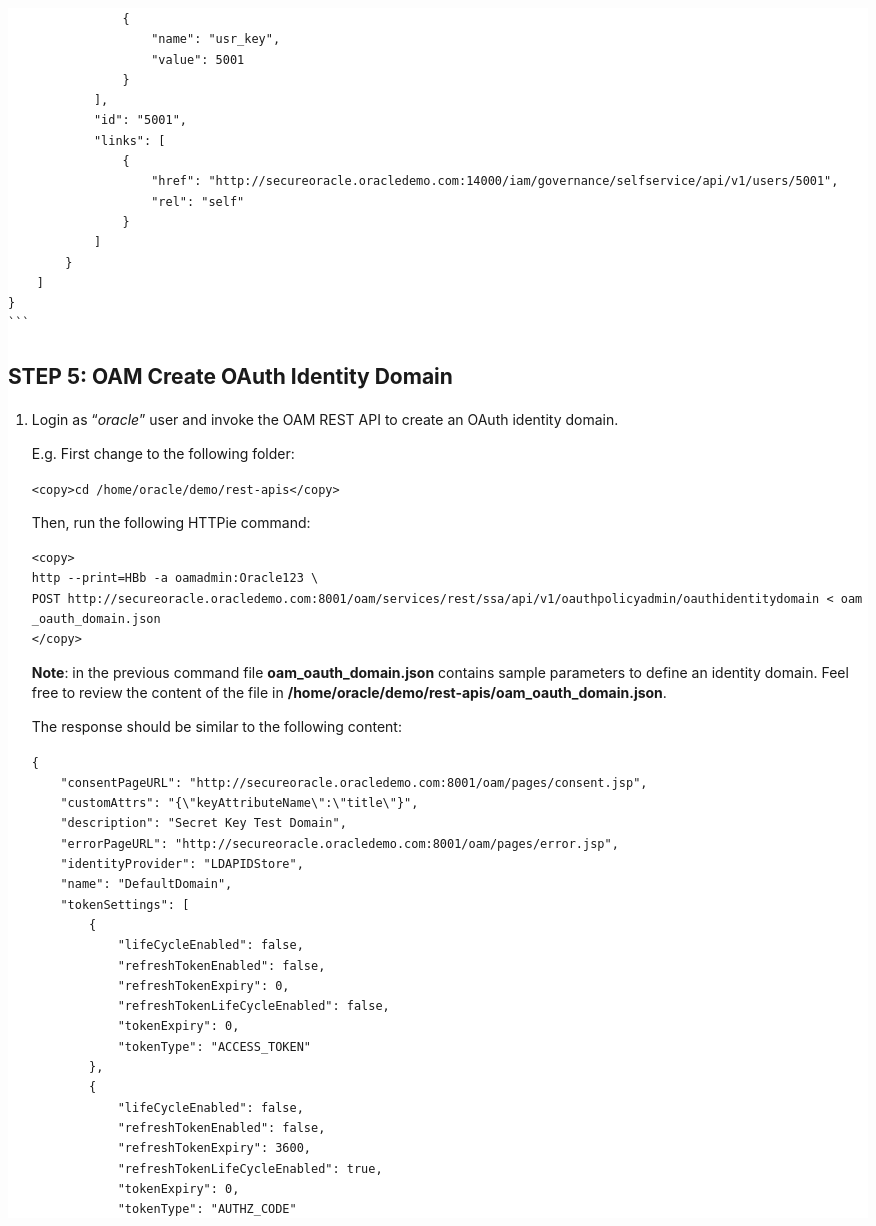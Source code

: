   	                {
  	                    "name": "usr_key",
  	                    "value": 5001
  	                }
  	            ],
  	            "id": "5001",
  	            "links": [
  	                {
  	                    "href": "http://secureoracle.oracledemo.com:14000/iam/governance/selfservice/api/v1/users/5001",
  	                    "rel": "self"
  	                }
  	            ]
  	        }
  	    ]
  	}    
    ```

## **STEP 5**: OAM Create OAuth Identity Domain
1. Login as “*oracle*” user and invoke the OAM REST API to create an OAuth identity domain.

    E.g. First change to the following folder:

    ```
    <copy>cd /home/oracle/demo/rest-apis</copy>
    ```

    Then, run the following HTTPie command:

    ```
    <copy>
    http --print=HBb -a oamadmin:Oracle123 \
    POST http://secureoracle.oracledemo.com:8001/oam/services/rest/ssa/api/v1/oauthpolicyadmin/oauthidentitydomain < oam_oauth_domain.json    
    </copy>
    ```

    **Note**: in the previous command file **oam_oauth_domain.json** contains sample parameters to define an identity domain. Feel free to review the content of the file in **/home/oracle/demo/rest-apis/oam_oauth_domain.json**.

    The response should be similar to the following content:

    ```
    {
  	    "consentPageURL": "http://secureoracle.oracledemo.com:8001/oam/pages/consent.jsp",
  	    "customAttrs": "{\"keyAttributeName\":\"title\"}",
  	    "description": "Secret Key Test Domain",
  	    "errorPageURL": "http://secureoracle.oracledemo.com:8001/oam/pages/error.jsp",
  	    "identityProvider": "LDAPIDStore",
  	    "name": "DefaultDomain",
  	    "tokenSettings": [
  	        {
  	            "lifeCycleEnabled": false,
  	            "refreshTokenEnabled": false,
  	            "refreshTokenExpiry": 0,
  	            "refreshTokenLifeCycleEnabled": false,
  	            "tokenExpiry": 0,
  	            "tokenType": "ACCESS_TOKEN"
  	        },
  	        {
  	            "lifeCycleEnabled": false,
  	            "refreshTokenEnabled": false,
  	            "refreshTokenExpiry": 3600,
  	            "refreshTokenLifeCycleEnabled": true,
  	            "tokenExpiry": 0,
  	            "tokenType": "AUTHZ_CODE"